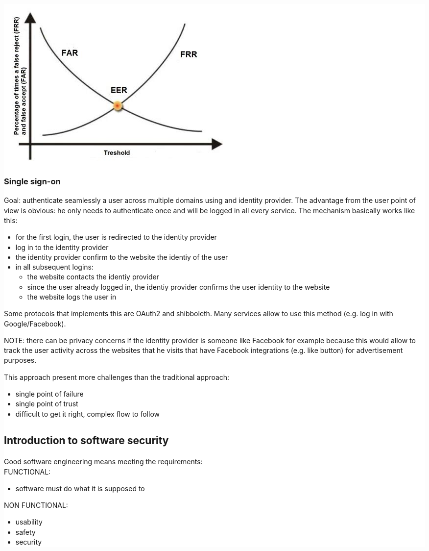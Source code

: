 ![FAR_FRR_graph](assets/FAR_FRR_graph.png)

### Single sign-on
Goal: authenticate seamlessly a user across multiple domains using and identity provider. The advantage from the user point of view is obvious: he only needs to authenticate once and will be logged in all every service. The mechanism basically works like this:
- for the first login, the user is redirected to the identity provider
- log in to the identity provider
- the identity provider confirm to the website the identiy of the user
- in all subsequent logins:
  - the website contacts the identiy provider
  - since the user already logged in, the identiy provider confirms the user identity to the website
  - the website logs the user in

Some protocols that implements this are OAuth2 and shibboleth. Many services allow to use this method (e.g. log in with Google/Facebook).

NOTE: there can be privacy concerns if the identity provider is someone like Facebook for example because this would allow to track the user activity across the websites that he visits that have Facebook integrations (e.g. like button) for advertisement purposes.

This approach present more challenges than the traditional approach:
- single point of failure
- single point of trust
- difficult to get it right, complex flow to follow

## Introduction to software security
Good software engineering means meeting the requirements:  
FUNCTIONAL:
- software must do what it is supposed to  

NON FUNCTIONAL:
- usability
- safety
- security
